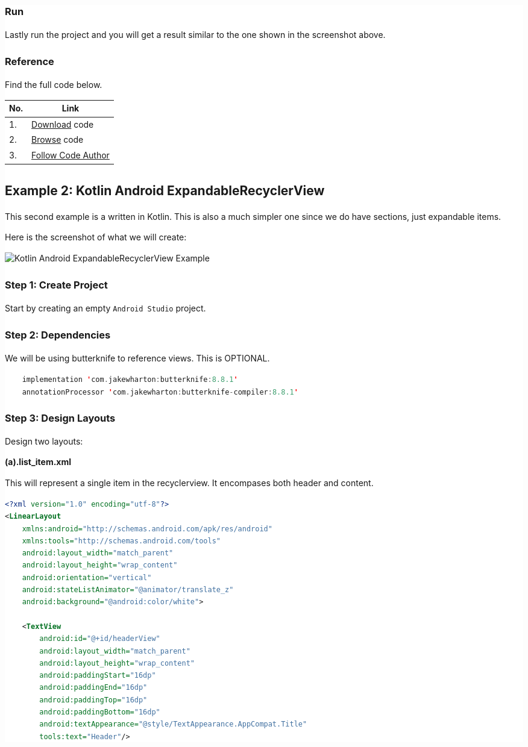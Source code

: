 ### Run

Lastly run the project and you will get a result similar to the one shown in the screenshot above.

### Reference

Find the full code below.

| No. | Link |
| --- | --- |
| 1. | [Download](https://github.com/bpncool/SectionedExpandableGridRecyclerView/archive/refs/heads/master.zip) code |
| 2. | [Browse](https://github.com/bpncool/SectionedExpandableGridRecyclerView/) code |
| 3. | [Follow Code Author](https://github.com/bpncool) |

## Example 2: Kotlin Android ExpandableRecyclerView

This second example is a written in Kotlin. This is also a much simpler one since we do have sections, just expandable items.

Here is the screenshot of what we will create:

![ Kotlin Android ExpandableRecyclerView Example](https://github.com/lcdsmao/ExpandableRecyclerViewDemo/raw/master/screenshot.gif)

### Step 1: Create Project

Start by creating an empty `Android Studio` project.

### Step 2: Dependencies

We will be using butterknife to reference views. This is OPTIONAL.

```kotlin
    implementation 'com.jakewharton:butterknife:8.8.1'
    annotationProcessor 'com.jakewharton:butterknife-compiler:8.8.1'
```

### Step 3: Design Layouts

Design two layouts:

**(a).list_item.xml**

This will represent a single item in the recyclerview. It encompases both header and content.

```xml
<?xml version="1.0" encoding="utf-8"?>
<LinearLayout
    xmlns:android="http://schemas.android.com/apk/res/android"
    xmlns:tools="http://schemas.android.com/tools"
    android:layout_width="match_parent"
    android:layout_height="wrap_content"
    android:orientation="vertical"
    android:stateListAnimator="@animator/translate_z"
    android:background="@android:color/white">

    <TextView
        android:id="@+id/headerView"
        android:layout_width="match_parent"
        android:layout_height="wrap_content"
        android:paddingStart="16dp"
        android:paddingEnd="16dp"
        android:paddingTop="16dp"
        android:paddingBottom="16dp"
        android:textAppearance="@style/TextAppearance.AppCompat.Title"
        tools:text="Header"/>
```